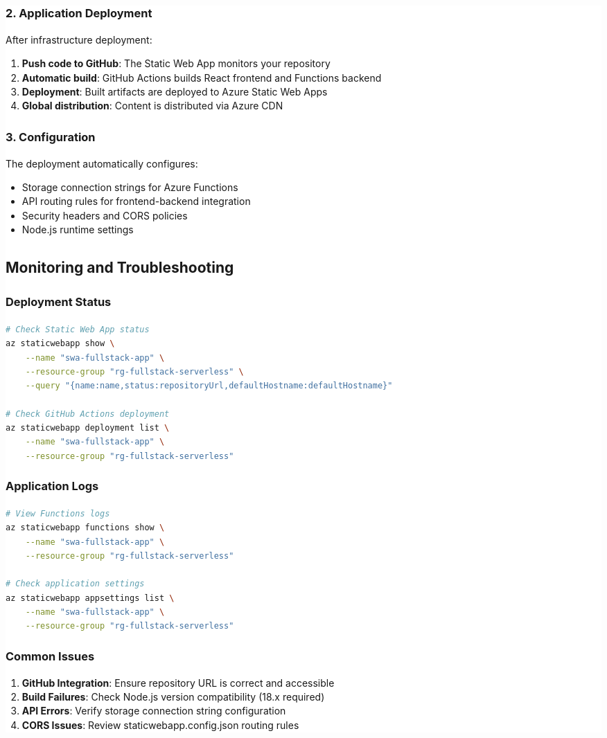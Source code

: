 ### 2. Application Deployment

After infrastructure deployment:

1. **Push code to GitHub**: The Static Web App monitors your repository
2. **Automatic build**: GitHub Actions builds React frontend and Functions backend
3. **Deployment**: Built artifacts are deployed to Azure Static Web Apps
4. **Global distribution**: Content is distributed via Azure CDN

### 3. Configuration

The deployment automatically configures:
- Storage connection strings for Azure Functions
- API routing rules for frontend-backend integration
- Security headers and CORS policies
- Node.js runtime settings

## Monitoring and Troubleshooting

### Deployment Status

```bash
# Check Static Web App status
az staticwebapp show \
    --name "swa-fullstack-app" \
    --resource-group "rg-fullstack-serverless" \
    --query "{name:name,status:repositoryUrl,defaultHostname:defaultHostname}"

# Check GitHub Actions deployment
az staticwebapp deployment list \
    --name "swa-fullstack-app" \
    --resource-group "rg-fullstack-serverless"
```

### Application Logs

```bash
# View Functions logs
az staticwebapp functions show \
    --name "swa-fullstack-app" \
    --resource-group "rg-fullstack-serverless"

# Check application settings
az staticwebapp appsettings list \
    --name "swa-fullstack-app" \
    --resource-group "rg-fullstack-serverless"
```

### Common Issues

1. **GitHub Integration**: Ensure repository URL is correct and accessible
2. **Build Failures**: Check Node.js version compatibility (18.x required)
3. **API Errors**: Verify storage connection string configuration
4. **CORS Issues**: Review staticwebapp.config.json routing rules
